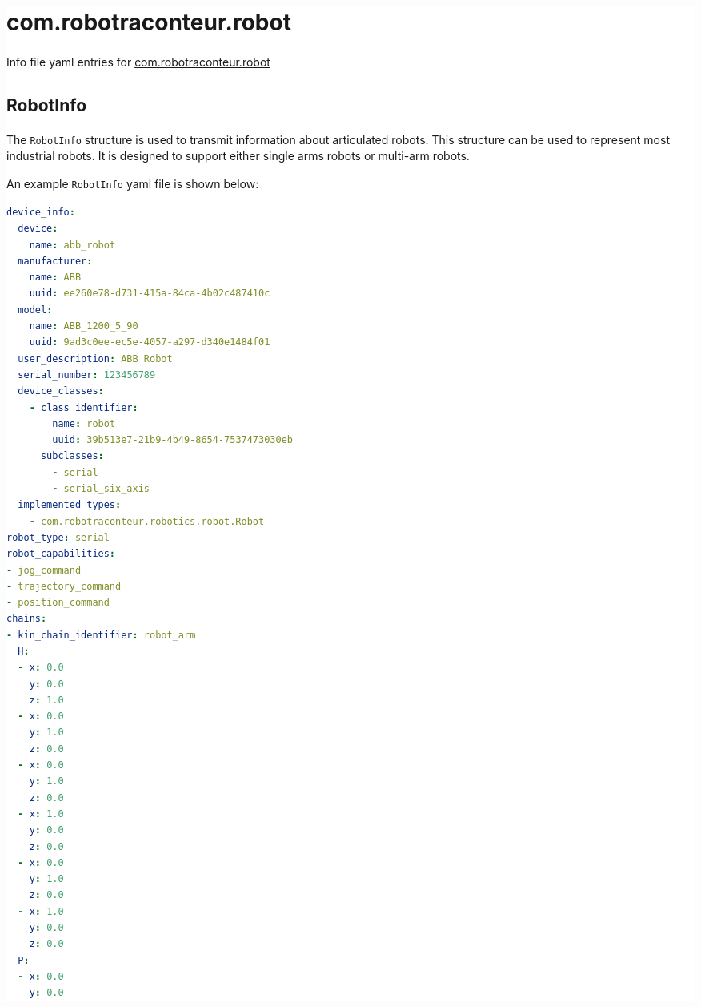 # com.robotraconteur.robot

Info file yaml entries for [com.robotraconteur.robot](../group1/com.robotraconteur.robot.md)

## RobotInfo

The `RobotInfo` structure is used to transmit information about articulated robots. This structure
can be used to represent most industrial robots. It is designed to support either single arms robots
or multi-arm robots.

An example `RobotInfo` yaml file is shown below:

```yaml
device_info:
  device:
    name: abb_robot
  manufacturer:
    name: ABB
    uuid: ee260e78-d731-415a-84ca-4b02c487410c
  model:
    name: ABB_1200_5_90
    uuid: 9ad3c0ee-ec5e-4057-a297-d340e1484f01
  user_description: ABB Robot
  serial_number: 123456789
  device_classes:
    - class_identifier:
        name: robot
        uuid: 39b513e7-21b9-4b49-8654-7537473030eb
      subclasses: 
        - serial
        - serial_six_axis        
  implemented_types:
    - com.robotraconteur.robotics.robot.Robot
robot_type: serial
robot_capabilities:
- jog_command
- trajectory_command
- position_command
chains:
- kin_chain_identifier: robot_arm
  H:
  - x: 0.0
    y: 0.0
    z: 1.0
  - x: 0.0
    y: 1.0
    z: 0.0
  - x: 0.0
    y: 1.0
    z: 0.0
  - x: 1.0
    y: 0.0
    z: 0.0
  - x: 0.0
    y: 1.0
    z: 0.0
  - x: 1.0
    y: 0.0
    z: 0.0
  P:
  - x: 0.0
    y: 0.0
```